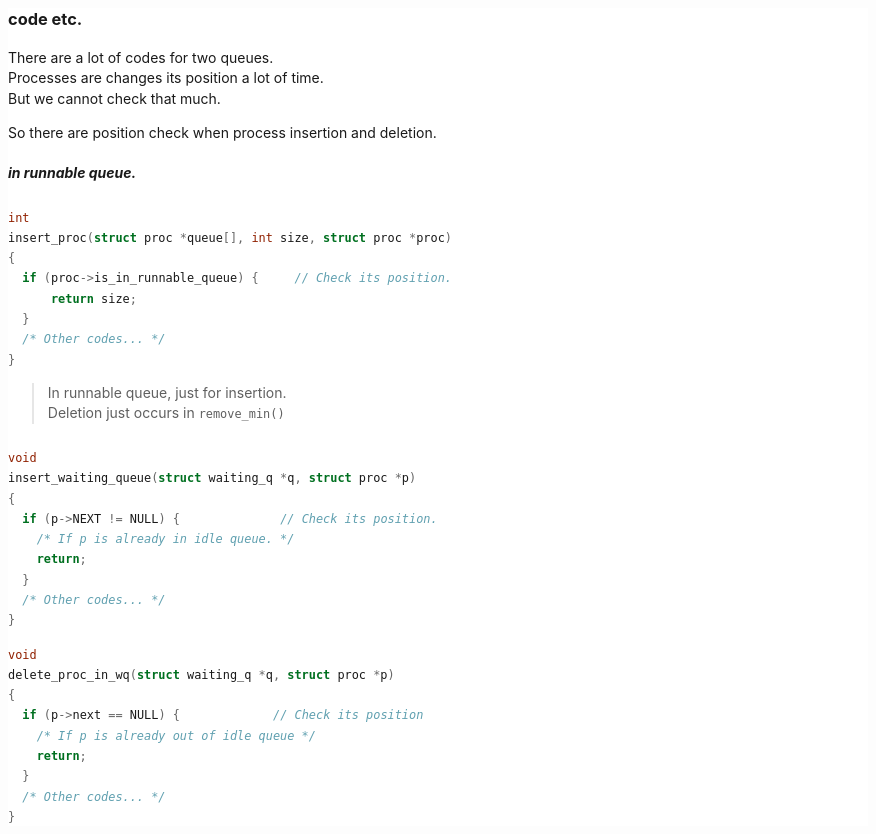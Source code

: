 ### code etc.

There are a lot of codes for two queues. <br>
Processes are changes its position a lot of time. <br>
But we cannot check that much. <br>

So there are position check when process insertion and deletion. <br>

##### in runnable queue.
```cpp
int
insert_proc(struct proc *queue[], int size, struct proc *proc) 
{
  if (proc->is_in_runnable_queue) {     // Check its position.
      return size;
  }
  /* Other codes... */
}
```

> In runnable queue, just for insertion. <br>
> Deletion just occurs in `remove_min()` <br>

##### 
```cpp
void
insert_waiting_queue(struct waiting_q *q, struct proc *p)
{
  if (p->NEXT != NULL) {              // Check its position.
    /* If p is already in idle queue. */
    return;
  }
  /* Other codes... */
}
```

```cpp
void
delete_proc_in_wq(struct waiting_q *q, struct proc *p)
{
  if (p->next == NULL) {             // Check its position
    /* If p is already out of idle queue */
    return;
  }
  /* Other codes... */
}
```